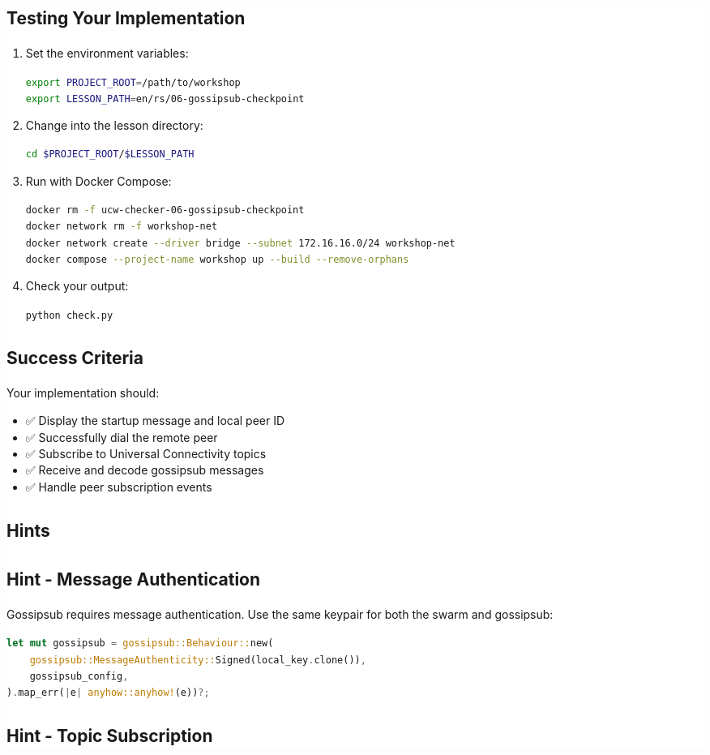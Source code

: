```rust
```

## Testing Your Implementation

1. Set the environment variables:
   ```bash
   export PROJECT_ROOT=/path/to/workshop
   export LESSON_PATH=en/rs/06-gossipsub-checkpoint
   ```

2. Change into the lesson directory:
    ```bash
    cd $PROJECT_ROOT/$LESSON_PATH
    ```

3. Run with Docker Compose:
   ```bash
   docker rm -f ucw-checker-06-gossipsub-checkpoint
   docker network rm -f workshop-net
   docker network create --driver bridge --subnet 172.16.16.0/24 workshop-net
   docker compose --project-name workshop up --build --remove-orphans
   ```

4. Check your output:
   ```bash
   python check.py
   ```

## Success Criteria

Your implementation should:
- ✅ Display the startup message and local peer ID
- ✅ Successfully dial the remote peer
- ✅ Subscribe to Universal Connectivity topics
- ✅ Receive and decode gossipsub messages
- ✅ Handle peer subscription events

## Hints

## Hint - Message Authentication

Gossipsub requires message authentication. Use the same keypair for both the swarm and gossipsub:

```rust
let mut gossipsub = gossipsub::Behaviour::new(
    gossipsub::MessageAuthenticity::Signed(local_key.clone()),
    gossipsub_config,
).map_err(|e| anyhow::anyhow!(e))?;
```

## Hint - Topic Subscription

